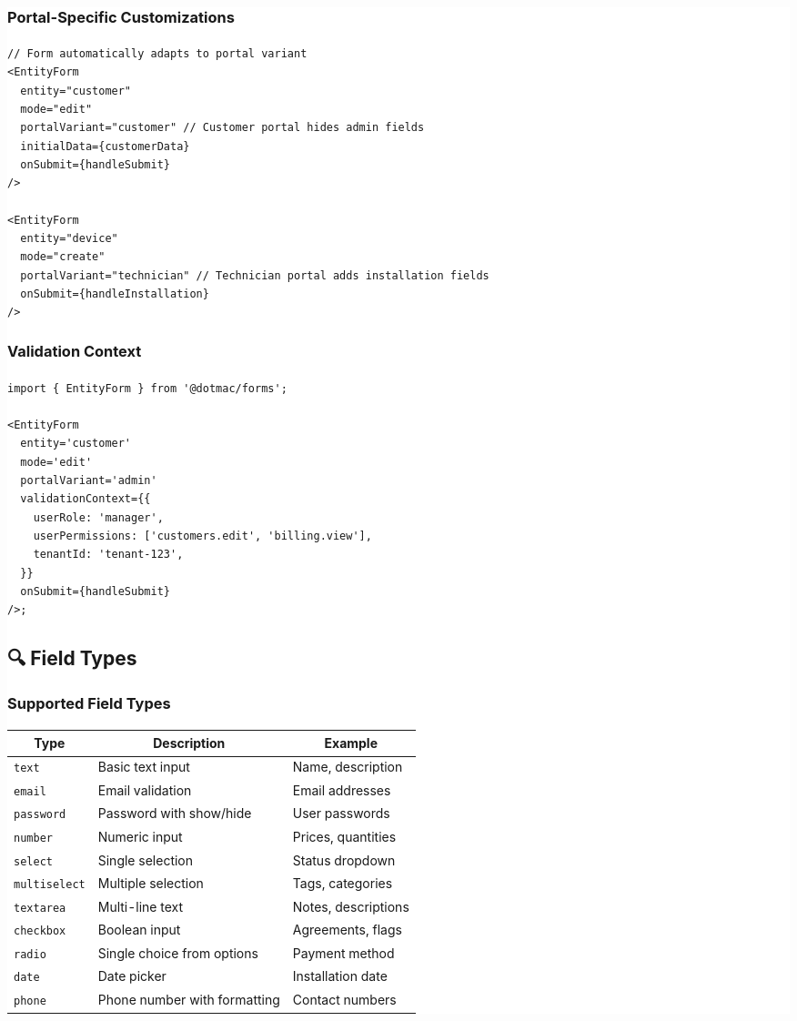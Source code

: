 ### Portal-Specific Customizations

```tsx
// Form automatically adapts to portal variant
<EntityForm
  entity="customer"
  mode="edit"
  portalVariant="customer" // Customer portal hides admin fields
  initialData={customerData}
  onSubmit={handleSubmit}
/>

<EntityForm
  entity="device"
  mode="create"
  portalVariant="technician" // Technician portal adds installation fields
  onSubmit={handleInstallation}
/>
```

### Validation Context

```tsx
import { EntityForm } from '@dotmac/forms';

<EntityForm
  entity='customer'
  mode='edit'
  portalVariant='admin'
  validationContext={{
    userRole: 'manager',
    userPermissions: ['customers.edit', 'billing.view'],
    tenantId: 'tenant-123',
  }}
  onSubmit={handleSubmit}
/>;
```

## 🔍 Field Types

### Supported Field Types

| Type          | Description                  | Example             |
| ------------- | ---------------------------- | ------------------- |
| `text`        | Basic text input             | Name, description   |
| `email`       | Email validation             | Email addresses     |
| `password`    | Password with show/hide      | User passwords      |
| `number`      | Numeric input                | Prices, quantities  |
| `select`      | Single selection             | Status dropdown     |
| `multiselect` | Multiple selection           | Tags, categories    |
| `textarea`    | Multi-line text              | Notes, descriptions |
| `checkbox`    | Boolean input                | Agreements, flags   |
| `radio`       | Single choice from options   | Payment method      |
| `date`        | Date picker                  | Installation date   |
| `phone`       | Phone number with formatting | Contact numbers     |